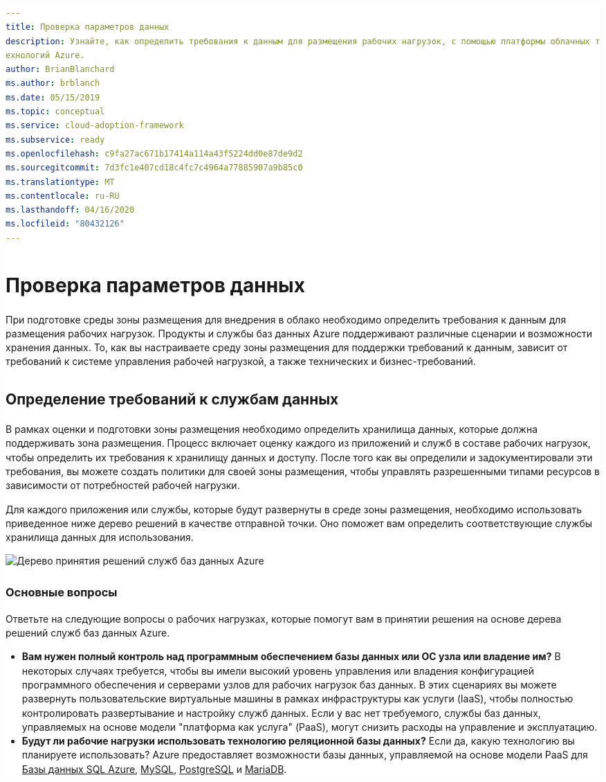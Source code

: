 ```yaml
---
title: Проверка параметров данных
description: Узнайте, как определить требования к данным для размещения рабочих нагрузок, с помощью платформы облачных технологий Azure.
author: BrianBlanchard
ms.author: brblanch
ms.date: 05/15/2019
ms.topic: conceptual
ms.service: cloud-adoption-framework
ms.subservice: ready
ms.openlocfilehash: c9fa27ac671b17414a114a43f5224dd0e87de9d2
ms.sourcegitcommit: 7d3fc1e407cd18c4fc7c4964a77885907a9b85c0
ms.translationtype: MT
ms.contentlocale: ru-RU
ms.lasthandoff: 04/16/2020
ms.locfileid: "80432126"
---
```



# <a name="review-your-data-options"></a>Проверка параметров данных

При подготовке среды зоны размещения для внедрения в облако необходимо определить требования к данным для размещения рабочих нагрузок. Продукты и службы баз данных Azure поддерживают различные сценарии и возможности хранения данных. То, как вы настраиваете среду зоны размещения для поддержки требований к данным, зависит от требований к системе управления рабочей нагрузкой, а также технических и бизнес-требований.

## <a name="identify-data-services-requirements"></a>Определение требований к службам данных

В рамках оценки и подготовки зоны размещения необходимо определить хранилища данных, которые должна поддерживать зона размещения. Процесс включает оценку каждого из приложений и служб в составе рабочих нагрузок, чтобы определить их требования к хранилищу данных и доступу. После того как вы определили и задокументировали эти требования, вы можете создать политики для своей зоны размещения, чтобы управлять разрешенными типами ресурсов в зависимости от потребностей рабочей нагрузки.

Для каждого приложения или службы, которые будут развернуты в среде зоны размещения, необходимо использовать приведенное ниже дерево решений в качестве отправной точки. Оно поможет вам определить соответствующие службы хранилища данных для использования.

![Дерево принятия решений служб баз данных Azure](../../_images/ready/data-decision-tree.png)

### <a name="key-questions"></a>Основные вопросы

Ответьте на следующие вопросы о рабочих нагрузках, которые помогут вам в принятии решения на основе дерева решений служб баз данных Azure.

- **Вам нужен полный контроль над программным обеспечением базы данных или ОС узла или владение им?** В некоторых случаях требуется, чтобы вы имели высокий уровень управления или владения конфигурацией программного обеспечения и серверами узлов для рабочих нагрузок баз данных. В этих сценариях вы можете развернуть пользовательские виртуальные машины в рамках инфраструктуры как услуги (IaaS), чтобы полностью контролировать развертывание и настройку служб данных. Если у вас нет требуемого, службы баз данных, управляемых на основе модели "платформа как услуга" (PaaS), могут снизить расходы на управление и эксплуатацию.
- **Будут ли рабочие нагрузки использовать технологию реляционной базы данных?** Если да, какую технологию вы планируете использовать? Azure предоставляет возможности базы данных, управляемой на основе модели PaaS для [Базы данных SQL Azure](https://docs.microsoft.com/azure/sql-database/sql-database-technical-overview), [MySQL](https://docs.microsoft.com/azure/mysql/overview), [PostgreSQL](https://docs.microsoft.com/azure/postgresql/overview) и [MariaDB](https://docs.microsoft.com/azure/mariadb/overview).